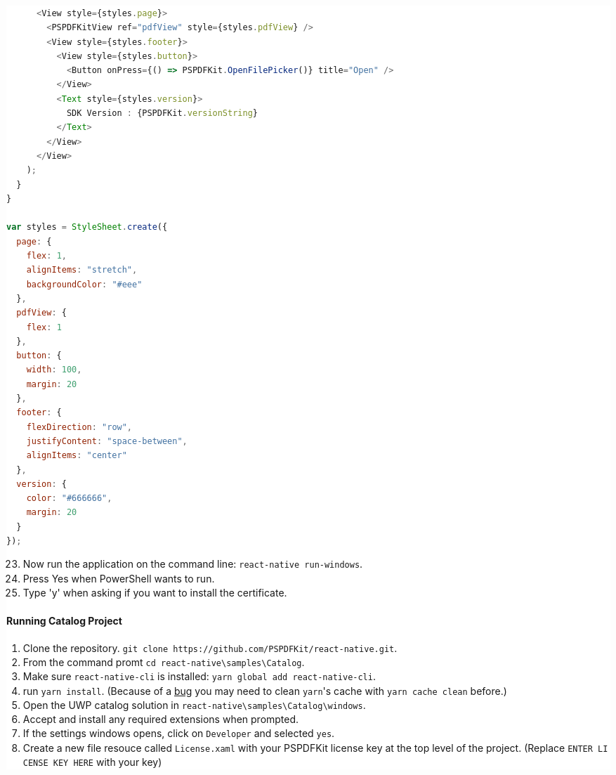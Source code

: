 ```javascript
      <View style={styles.page}>
        <PSPDFKitView ref="pdfView" style={styles.pdfView} />
        <View style={styles.footer}>
          <View style={styles.button}>
            <Button onPress={() => PSPDFKit.OpenFilePicker()} title="Open" />
          </View>
          <Text style={styles.version}>
            SDK Version : {PSPDFKit.versionString}
          </Text>
        </View>
      </View>
    );
  }
}

var styles = StyleSheet.create({
  page: {
    flex: 1,
    alignItems: "stretch",
    backgroundColor: "#eee"
  },
  pdfView: {
    flex: 1
  },
  button: {
    width: 100,
    margin: 20
  },
  footer: {
    flexDirection: "row",
    justifyContent: "space-between",
    alignItems: "center"
  },
  version: {
    color: "#666666",
    margin: 20
  }
});
```

23. Now run the application on the command line: `react-native run-windows`.
24. Press Yes when PowerShell wants to run.
25. Type 'y' when asking if you want to install the certificate.

#### Running Catalog Project

1. Clone the repository. `git clone https://github.com/PSPDFKit/react-native.git`.
2. From the command promt `cd react-native\samples\Catalog`.
3. Make sure `react-native-cli` is installed: `yarn global add react-native-cli`.
4. run `yarn install`. (Because of a [bug](https://github.com/yarnpkg/yarn/issues/2165) you may need to clean `yarn`'s cache with `yarn cache clean` before.)
5. Open the UWP catalog solution in `react-native\samples\Catalog\windows`.
6. Accept and install any required extensions when prompted.
7. If the settings windows opens, click on `Developer` and selected `yes`.
8. Create a new file resouce called `License.xaml` with your PSPDFKit license key at the top level of the project. (Replace `ENTER LICENSE KEY HERE` with your key)
